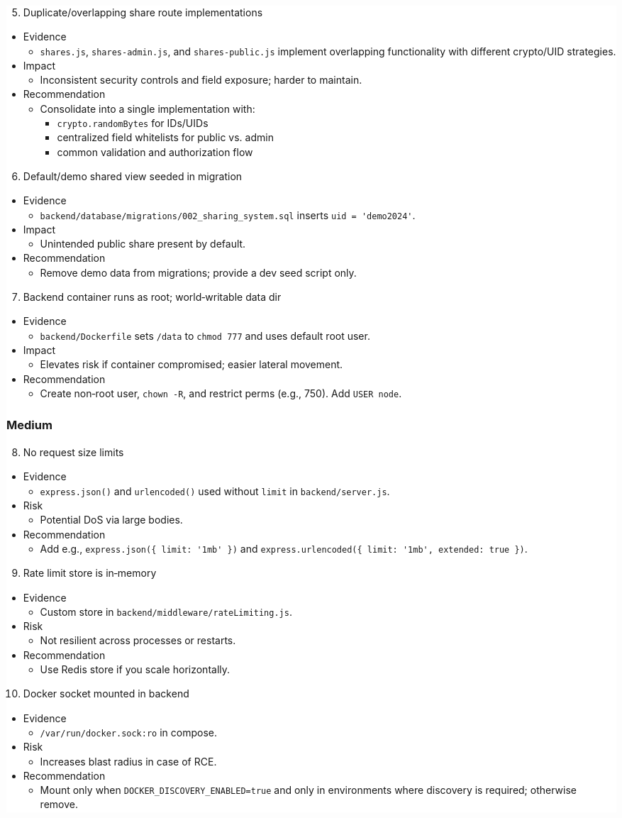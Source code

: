 5) Duplicate/overlapping share route implementations

- Evidence
  - `shares.js`, `shares-admin.js`, and `shares-public.js` implement overlapping functionality with different crypto/UID strategies.
- Impact
  - Inconsistent security controls and field exposure; harder to maintain.
- Recommendation
  - Consolidate into a single implementation with:
    - `crypto.randomBytes` for IDs/UIDs
    - centralized field whitelists for public vs. admin
    - common validation and authorization flow

6) Default/demo shared view seeded in migration

- Evidence
  - `backend/database/migrations/002_sharing_system.sql` inserts `uid = 'demo2024'`.
- Impact
  - Unintended public share present by default.
- Recommendation
  - Remove demo data from migrations; provide a dev seed script only.

7) Backend container runs as root; world‑writable data dir

- Evidence
  - `backend/Dockerfile` sets `/data` to `chmod 777` and uses default root user.
- Impact
  - Elevates risk if container compromised; easier lateral movement.
- Recommendation
  - Create non‑root user, `chown -R`, and restrict perms (e.g., 750). Add `USER node`.

### Medium

8) No request size limits

- Evidence
  - `express.json()` and `urlencoded()` used without `limit` in `backend/server.js`.
- Risk
  - Potential DoS via large bodies.
- Recommendation
  - Add e.g., `express.json({ limit: '1mb' })` and `express.urlencoded({ limit: '1mb', extended: true })`.

9) Rate limit store is in‑memory

- Evidence
  - Custom store in `backend/middleware/rateLimiting.js`.
- Risk
  - Not resilient across processes or restarts.
- Recommendation
  - Use Redis store if you scale horizontally.

10) Docker socket mounted in backend

- Evidence
  - `/var/run/docker.sock:ro` in compose.
- Risk
  - Increases blast radius in case of RCE.
- Recommendation
  - Mount only when `DOCKER_DISCOVERY_ENABLED=true` and only in environments where discovery is required; otherwise remove.
